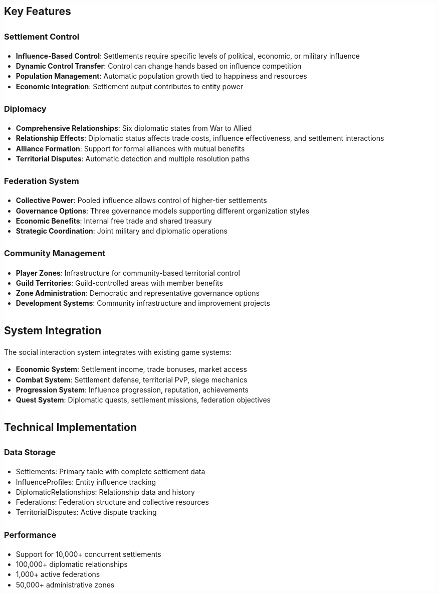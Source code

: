## Key Features

### Settlement Control
- **Influence-Based Control**: Settlements require specific levels of political, economic, or military influence
- **Dynamic Control Transfer**: Control can change hands based on influence competition
- **Population Management**: Automatic population growth tied to happiness and resources
- **Economic Integration**: Settlement output contributes to entity power

### Diplomacy
- **Comprehensive Relationships**: Six diplomatic states from War to Allied
- **Relationship Effects**: Diplomatic status affects trade costs, influence effectiveness, and settlement interactions
- **Alliance Formation**: Support for formal alliances with mutual benefits
- **Territorial Disputes**: Automatic detection and multiple resolution paths

### Federation System
- **Collective Power**: Pooled influence allows control of higher-tier settlements
- **Governance Options**: Three governance models supporting different organization styles
- **Economic Benefits**: Internal free trade and shared treasury
- **Strategic Coordination**: Joint military and diplomatic operations

### Community Management
- **Player Zones**: Infrastructure for community-based territorial control
- **Guild Territories**: Guild-controlled areas with member benefits
- **Zone Administration**: Democratic and representative governance options
- **Development Systems**: Community infrastructure and improvement projects

## System Integration

The social interaction system integrates with existing game systems:

- **Economic System**: Settlement income, trade bonuses, market access
- **Combat System**: Settlement defense, territorial PvP, siege mechanics
- **Progression System**: Influence progression, reputation, achievements
- **Quest System**: Diplomatic quests, settlement missions, federation objectives

## Technical Implementation

### Data Storage
- Settlements: Primary table with complete settlement data
- InfluenceProfiles: Entity influence tracking
- DiplomaticRelationships: Relationship data and history
- Federations: Federation structure and collective resources
- TerritorialDisputes: Active dispute tracking

### Performance
- Support for 10,000+ concurrent settlements
- 100,000+ diplomatic relationships
- 1,000+ active federations
- 50,000+ administrative zones
